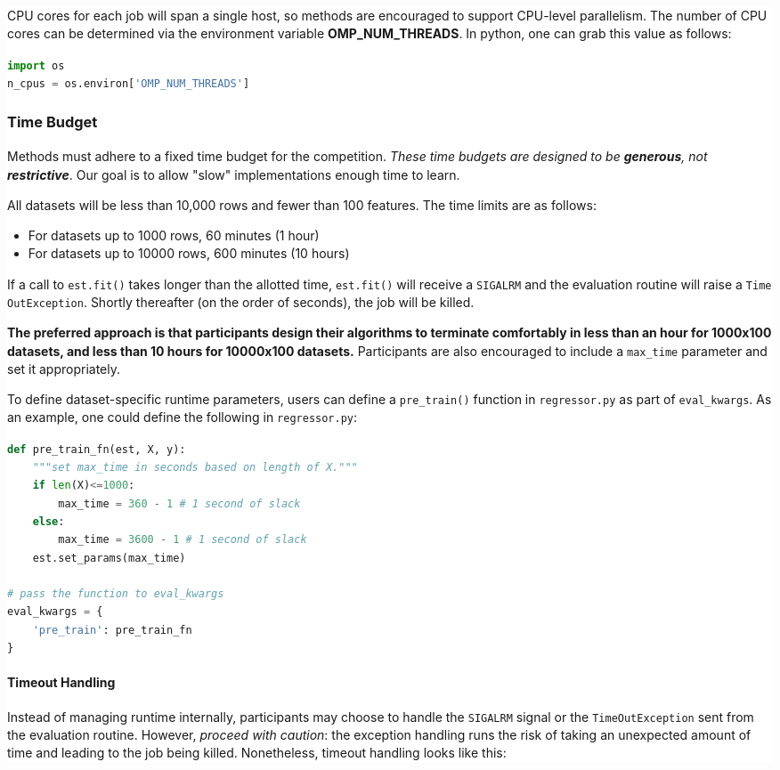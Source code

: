 
CPU cores for each job will span a single host, so methods are encouraged to support CPU-level parallelism. 
The number of CPU cores can be determined via the environment variable **OMP_NUM_THREADS**. 
In python, one can grab this value as follows:

```python
import os
n_cpus = os.environ['OMP_NUM_THREADS']
```

### Time Budget

Methods must adhere to a fixed time budget for the competition. 
*These time budgets are designed to be **generous**, not **restrictive***. 
Our goal is to allow "slow" implementations enough time to learn. 

All datasets will be less than 10,000 rows and fewer than 100 features. 
The time limits are as follows:

- For datasets up to 1000 rows, 60 minutes (1 hour)
- For datasets up to 10000 rows, 600 minutes (10 hours)

If a call to `est.fit()` takes longer than the allotted time, `est.fit()` will receive a `SIGALRM` and the evaluation routine will raise a `TimeOutException`. 
Shortly thereafter (on the order of seconds), the job will be killed. 

**The preferred approach is that participants design their algorithms to terminate comfortably in less than an hour for 1000x100 datasets, and less than 10 hours for 10000x100 datasets.**
Participants are also encouraged to include a `max_time` parameter and set it appropriately. 

To define dataset-specific runtime parameters, users can define a `pre_train()`
function in `regressor.py` as part of `eval_kwargs`. 
As an example, one could define the following in `regressor.py`:

```python
def pre_train_fn(est, X, y): 
    """set max_time in seconds based on length of X."""
    if len(X)<=1000:
        max_time = 360 - 1 # 1 second of slack
    else:
        max_time = 3600 - 1 # 1 second of slack
    est.set_params(max_time)

# pass the function to eval_kwargs
eval_kwargs = {
    'pre_train': pre_train_fn
}
```

#### Timeout Handling

Instead of managing runtime internally, participants may choose to handle the `SIGALRM` signal or the `TimeOutException` sent from the evaluation routine.
However, *proceed with caution*: the exception handling runs the risk of taking an unexpected amount of time and leading to the job being killed. 
Nonetheless, timeout handling looks like this:


[PR]: https://github.com/cavalab/srbench/compare/Competition2022...change-to-my-fork
[judging]: https://cavalab.org/srbench/judging-criteria/
[example]: https://github.com/cavalab/srbench/blob/Competition2022/submission/feat-example/
[metadata]: https://github.com/cavalab/srbench/blob/Competition2022/submission/feat-example/metadata.yml
[regressor]: https://github.com/cavalab/srbench/blob/Competition2022/submission/feat-example/regressor.py
[env]: https://github.com/cavalab/srbench/blob/Competition2022/submission/feat-example/environment.yml
[paper]: https://datasets-benchmarks-proceedings.neurips.cc/paper/2021/hash/c0c7c76d30bd3dcaefc96f40275bdc0a-Abstract-round1.html
[branch]: https://github.com/cavalab/srbench/tree/Competition2022